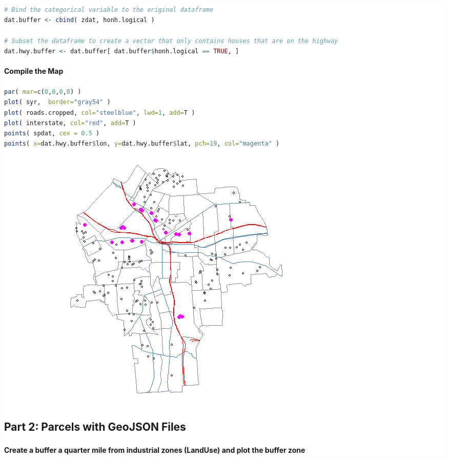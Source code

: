 ```r
# Bind the categorical variable to the original dataframe
dat.buffer <- cbind( zdat, honh.logical )

# Subset the dataframe to create a vector that only contains houses that are on the highway
dat.hwy.buffer <- dat.buffer[ dat.buffer$honh.logical == TRUE, ]
```


#### Compile the Map

```r
par( mar=c(0,0,0,0) )
plot( syr,  border="gray54" )
plot( roads.cropped, col="steelblue", lwd=1, add=T )
plot( interstate, col="red", add=T )
points( spdat, cex = 0.5 )
points( x=dat.hwy.buffer$lon, y=dat.hwy.buffer$lat, pch=19, col="magenta" )
```

![](Lab_06_-_Creating_Buffers_GeoJSON_files/figure-html/unnamed-chunk-9-1.png)



## Part 2: Parcels with GeoJSON Files

#### Create a buffer a quarter mile from industrial zones (LandUse) and plot the buffer zone

